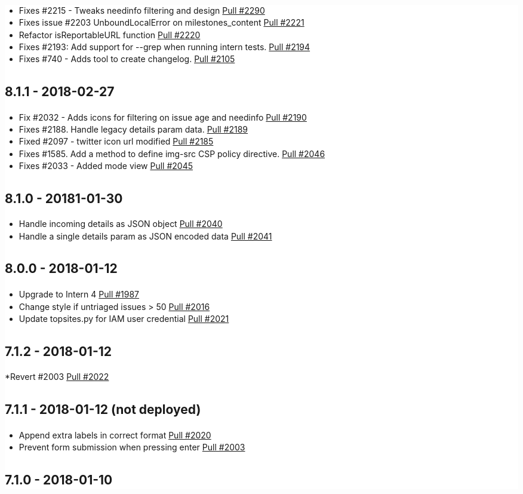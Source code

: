 * Fixes #2215 - Tweaks needinfo filtering and design [Pull #2290](https://github.com/repos/webcompat/webcompat.com/issues/2290)
* Fixes issue #2203 UnboundLocalError on milestones_content [Pull #2221](https://github.com/repos/webcompat/webcompat.com/issues/2221)
* Refactor isReportableURL function [Pull #2220](https://github.com/repos/webcompat/webcompat.com/issues/2220)
* Fixes #2193: Add support for --grep when running intern tests. [Pull #2194](https://github.com/repos/webcompat/webcompat.com/issues/2194)
* Fixes #740 - Adds tool to create changelog. [Pull #2105](https://github.com/repos/webcompat/webcompat.com/issues/2105)

## 8.1.1 - 2018-02-27

* Fix #2032 - Adds icons for filtering on issue age and needinfo [Pull #2190](https://github.com/repos/webcompat/webcompat.com/issues/2190)
* Fixes #2188. Handle legacy details param data. [Pull #2189](https://github.com/repos/webcompat/webcompat.com/issues/2189)
* Fixed #2097 - twitter icon url modified [Pull #2185](https://github.com/repos/webcompat/webcompat.com/issues/2185)
* Fixes #1585. Add a method to define img-src CSP policy directive. [Pull #2046](https://github.com/repos/webcompat/webcompat.com/issues/2046)
* Fixes #2033 - Added mode view [Pull #2045](https://github.com/repos/webcompat/webcompat.com/issues/2045)

## 8.1.0 - 20181-01-30

* Handle incoming details as JSON object [Pull #2040](https://github.com/webcompat/webcompat.com/pull/2044)
* Handle a single details param as JSON encoded data [Pull #2041](https://github.com/webcompat/webcompat.com/pull/2041)

## 8.0.0 - 2018-01-12

* Upgrade to Intern 4 [Pull #1987](https://github.com/webcompat/webcompat.com/pull/1987)
* Change style if untriaged issues > 50 [Pull #2016](https://github.com/webcompat/webcompat.com/pull/2016)
* Update topsites.py for IAM user credential [Pull #2021](https://github.com/webcompat/webcompat.com/pull/2021)

## 7.1.2 - 2018-01-12

*Revert #2003 [Pull #2022](https://github.com/webcompat/webcompat.com/pull/2022)

## 7.1.1 - 2018-01-12 (not deployed)

* Append extra labels in correct format [Pull #2020](https://github.com/webcompat/webcompat.com/pull/2020)
* Prevent form submission when pressing enter [Pull #2003](https://github.com/webcompat/webcompat.com/pull/2003)

## 7.1.0 - 2018-01-10
